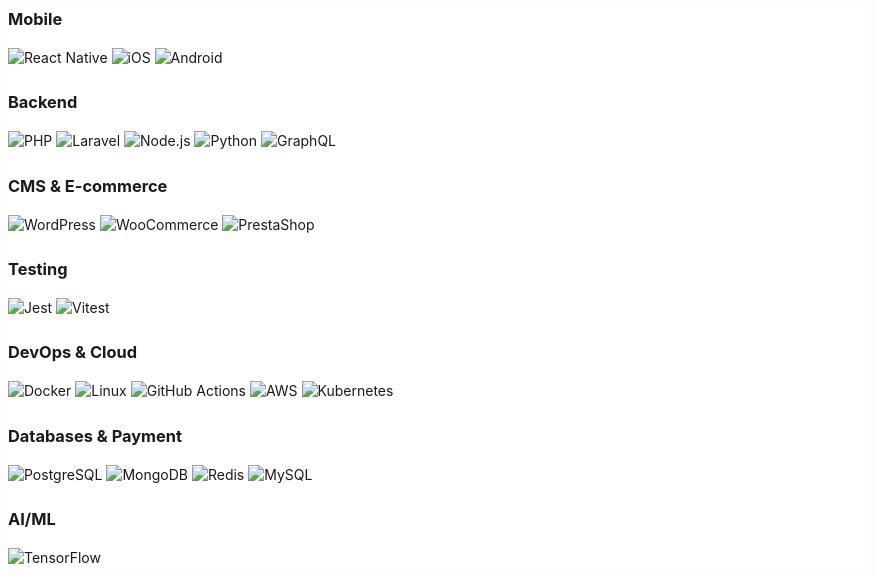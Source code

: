 ### Mobile
![React Native](https://img.shields.io/badge/React_Native-20232A?style=for-the-badge&logo=react&logoColor=61DAFB)
![iOS](https://img.shields.io/badge/iOS-000000?style=for-the-badge&logo=ios&logoColor=white)
![Android](https://img.shields.io/badge/Android-3DDC84?style=for-the-badge&logo=android&logoColor=white)

### Backend
![PHP](https://img.shields.io/badge/PHP-777BB4?style=for-the-badge&logo=php&logoColor=white)
![Laravel](https://img.shields.io/badge/Laravel-FF2D20?style=for-the-badge&logo=laravel&logoColor=white)
![Node.js](https://img.shields.io/badge/Node.js-339933?style=for-the-badge&logo=nodedotjs&logoColor=white)
![Python](https://img.shields.io/badge/Python-FFD43B?style=for-the-badge&logo=python&logoColor=blue)
![GraphQL](https://img.shields.io/badge/GraphQL-E10098?style=for-the-badge&logo=graphql&logoColor=white)

### CMS & E-commerce
![WordPress](https://img.shields.io/badge/WordPress-21759B?style=for-the-badge&logo=wordpress&logoColor=white)
![WooCommerce](https://img.shields.io/badge/WooCommerce-96588A?style=for-the-badge&logo=woocommerce&logoColor=white)
![PrestaShop](https://img.shields.io/badge/PrestaShop-DF0067?style=for-the-badge&logo=prestashop&logoColor=white)

### Testing
![Jest](https://img.shields.io/badge/Jest-C21325?style=for-the-badge&logo=jest&logoColor=white)
![Vitest](https://img.shields.io/badge/Vitest-6E9F18?style=for-the-badge&logo=vitest&logoColor=white)

### DevOps & Cloud
![Docker](https://img.shields.io/badge/Docker-2CA5E0?style=for-the-badge&logo=docker&logoColor=white)
![Linux](https://img.shields.io/badge/Linux-FCC624?style=for-the-badge&logo=linux&logoColor=black)
![GitHub Actions](https://img.shields.io/badge/GitHub_Actions-2088FF?style=for-the-badge&logo=github-actions&logoColor=white)
![AWS](https://img.shields.io/badge/AWS-FF9900?style=for-the-badge&logo=amazonaws&logoColor=white)
![Kubernetes](https://img.shields.io/badge/Kubernetes-326ce5.svg?&style=for-the-badge&logo=kubernetes&logoColor=white)

### Databases & Payment
![PostgreSQL](https://img.shields.io/badge/PostgreSQL-316192?style=for-the-badge&logo=postgresql&logoColor=white)
![MongoDB](https://img.shields.io/badge/MongoDB-4EA94B?style=for-the-badge&logo=mongodb&logoColor=white)
![Redis](https://img.shields.io/badge/Redis-DC382D?style=for-the-badge&logo=redis&logoColor=white)
![MySQL](https://img.shields.io/badge/MySQL-005C84?style=for-the-badge&logo=mysql&logoColor=white)

### AI/ML
![TensorFlow](https://img.shields.io/badge/TensorFlow-FF6F00?style=for-the-badge&logo=tensorflow&logoColor=white)
